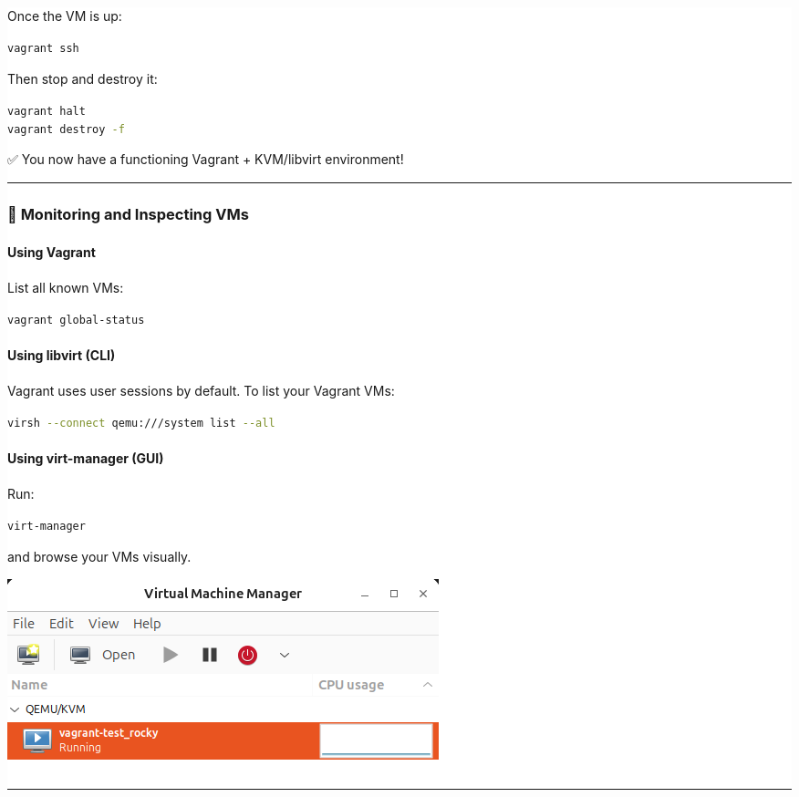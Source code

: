 Once the VM is up:

```bash
vagrant ssh
```

Then stop and destroy it:

```bash
vagrant halt
vagrant destroy -f
```

✅ You now have a functioning Vagrant + KVM/libvirt environment!

---

### 🧭 **Monitoring and Inspecting VMs**

#### Using Vagrant

List all known VMs:

```bash
vagrant global-status
```

#### Using libvirt (CLI)

Vagrant uses user sessions by default. To list your Vagrant VMs:

```bash
virsh --connect qemu:///system list --all
```

#### Using virt-manager (GUI)

Run:

```bash
virt-manager
```

and browse your VMs visually.

![Virt-Manager](docs/vagrant/virt_manager.png)

---
